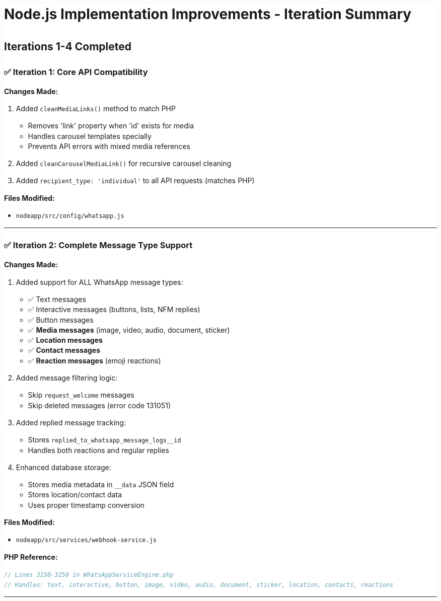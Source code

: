 # Node.js Implementation Improvements - Iteration Summary

## Iterations 1-4 Completed

### ✅ Iteration 1: Core API Compatibility
**Changes Made:**
1. Added `cleanMediaLinks()` method to match PHP
   - Removes 'link' property when 'id' exists for media
   - Handles carousel templates specially
   - Prevents API errors with mixed media references

2. Added `cleanCarouselMediaLink()` for recursive carousel cleaning

3. Added `recipient_type: 'individual'` to all API requests (matches PHP)

**Files Modified:**
- `nodeapp/src/config/whatsapp.js`

---

### ✅ Iteration 2: Complete Message Type Support
**Changes Made:**
1. Added support for ALL WhatsApp message types:
   - ✅ Text messages
   - ✅ Interactive messages (buttons, lists, NFM replies)
   - ✅ Button messages
   - ✅ **Media messages** (image, video, audio, document, sticker)
   - ✅ **Location messages**
   - ✅ **Contact messages**
   - ✅ **Reaction messages** (emoji reactions)

2. Added message filtering logic:
   - Skip `request_welcome` messages
   - Skip deleted messages (error code 131051)

3. Added replied message tracking:
   - Stores `replied_to_whatsapp_message_logs__id`
   - Handles both reactions and regular replies

4. Enhanced database storage:
   - Stores media metadata in `__data` JSON field
   - Stores location/contact data
   - Uses proper timestamp conversion

**Files Modified:**
- `nodeapp/src/services/webhook-service.js`

**PHP Reference:**
```php
// Lines 3150-3250 in WhatsAppServiceEngine.php
// Handles: text, interactive, button, image, video, audio, document, sticker, location, contacts, reactions
```

---